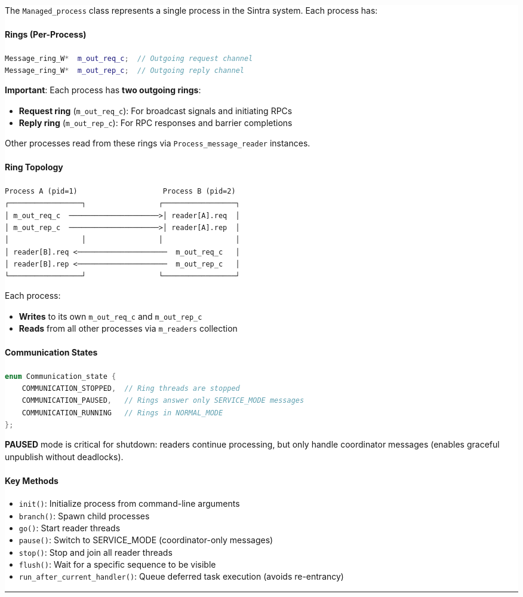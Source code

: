 The `Managed_process` class represents a single process in the Sintra system. Each process has:

#### Rings (Per-Process)

```cpp
Message_ring_W*  m_out_req_c;  // Outgoing request channel
Message_ring_W*  m_out_rep_c;  // Outgoing reply channel
```

**Important**: Each process has **two outgoing rings**:
- **Request ring** (`m_out_req_c`): For broadcast signals and initiating RPCs
- **Reply ring** (`m_out_rep_c`): For RPC responses and barrier completions

Other processes read from these rings via `Process_message_reader` instances.

#### Ring Topology

```
Process A (pid=1)                    Process B (pid=2)
┌─────────────────┐                 ┌─────────────────┐
│ m_out_req_c  ─────────────────────>│ reader[A].req  │
│ m_out_rep_c  ─────────────────────>│ reader[A].rep  │
│                 │                 │                 │
│ reader[B].req <─────────────────────  m_out_req_c   │
│ reader[B].rep <─────────────────────  m_out_rep_c   │
└─────────────────┘                 └─────────────────┘
```

Each process:
- **Writes** to its own `m_out_req_c` and `m_out_rep_c`
- **Reads** from all other processes via `m_readers` collection

#### Communication States

```cpp
enum Communication_state {
    COMMUNICATION_STOPPED,  // Ring threads are stopped
    COMMUNICATION_PAUSED,   // Rings answer only SERVICE_MODE messages
    COMMUNICATION_RUNNING   // Rings in NORMAL_MODE
};
```

**PAUSED** mode is critical for shutdown: readers continue processing, but only handle coordinator messages (enables graceful unpublish without deadlocks).

#### Key Methods

- `init()`: Initialize process from command-line arguments
- `branch()`: Spawn child processes
- `go()`: Start reader threads
- `pause()`: Switch to SERVICE_MODE (coordinator-only messages)
- `stop()`: Stop and join all reader threads
- `flush()`: Wait for a specific sequence to be visible
- `run_after_current_handler()`: Queue deferred task execution (avoids re-entrancy)

---

